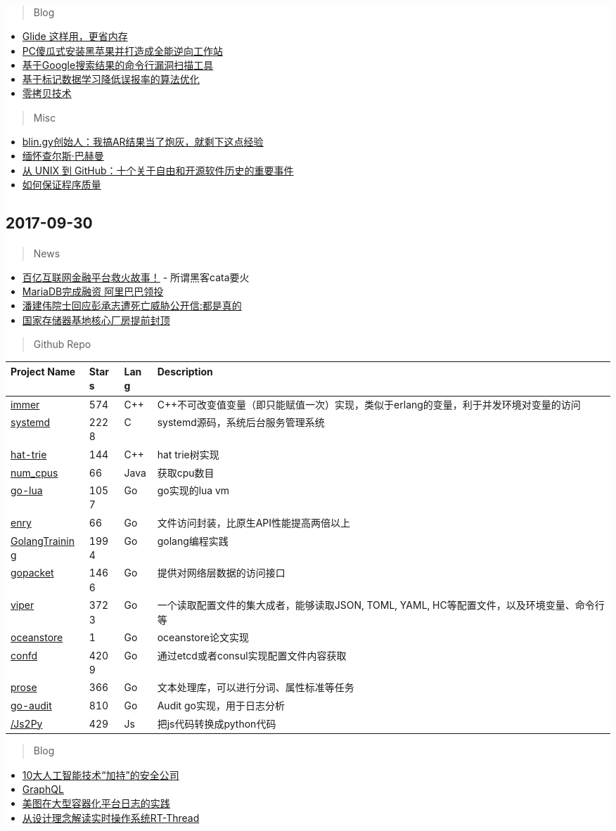 
> Blog
* [Glide 这样用，更省内存](http://news.51cto.com/art/201709/553363.htm) 
* [PC傻瓜式安装黑苹果并打造成全能逆向工作站](http://www.freebuf.com/geek/149063.html) 
* [基于Google搜索结果的命令行漏洞扫描工具](http://www.freebuf.com/sectool/148914.html) 
* [基于标记数据学习降低误报率的算法优化](http://www.freebuf.com/articles/others-articles/149524.html) 
* [零拷贝技术](http://www.cnblogs.com/f-ck-need-u/p/7615914.html)

> Misc
* [blin.gy创始人：我搞AR结果当了炮灰，就剩下这点经验](https://news.cnblogs.com/n/579455/) 
* [缅怀查尔斯·巴赫曼](http://geek.csdn.net/news/detail/238690) 
* [从 UNIX 到 GitHub：十个关于自由和开源软件历史的重要事件](http://blog.jobbole.com/112559/)
* [如何保证程序质量](https://mp.weixin.qq.com/s/X48rKIq6W1AyBl9Hs0YDFQ) 


## 2017-09-30

> News
* [百亿互联网金融平台救火故事！](http://zhuanlan.51cto.com/art/201709/552964.htm) - 所谓黑客cata要火
* [MariaDB完成融资 阿里巴巴领投](http://www.cnbeta.com/articles/tech/656863.htm)
* [潘建伟院士回应彭承志遭死亡威胁公开信:都是真的](http://www.cnbeta.com/articles/tech/656839.htm)
* [国家存储器基地核心厂房提前封顶](https://mp.weixin.qq.com/s/Zq_aRhmFdSTmGuAAGoCgAQ)


> Github Repo

| Project Name | Stars | Lang | Description |
| :----------- | :---- | :--- | :---------- |
| [immer](https://github.com/arximboldi/immer) | 574 | C++ | C++不可改变值变量（即只能赋值一次）实现，类似于erlang的变量，利于并发环境对变量的访问 |
| [systemd](https://github.com/systemd/systemd) | 2228 | C | systemd源码，系统后台服务管理系统 |
| [hat-trie](https://github.com/Tessil/hat-trie) | 144 | C++ | hat trie树实现 |
| [num_cpus](https://github.com/seanmonstar/num_cpus) | 66 | Java | 获取cpu数目 |
| [go-lua](https://github.com/Shopify/go-lua) | 1057 | Go | go实现的lua vm |
| [enry](https://github.com/src-d/enry) | 66 | Go | 文件访问封装，比原生API性能提高两倍以上 |
| [GolangTraining](https://github.com/GoesToEleven/GolangTraining) | 1994 | Go | golang编程实践 |
| [gopacket](https://github.com/google/gopacket) | 1466 | Go | 提供对网络层数据的访问接口 |
| [viper](https://github.com/spf13/viper) | 3723 | Go | 一个读取配置文件的集大成者，能够读取JSON, TOML, YAML, HC等配置文件，以及环境变量、命令行等 |
| [oceanstore](https://github.com/sattiwari/oceanstore) | 1 | Go | oceanstore论文实现 |
| [confd](https://github.com/kelseyhightower/confd) | 4209 | Go | 通过etcd或者consul实现配置文件内容获取 |
| [prose](https://github.com/jdkato/prose) | 366 | Go | 文本处理库，可以进行分词、属性标准等任务 |
| [go-audit](https://github.com/slackhq/go-audit) | 810 | Go | Audit go实现，用于日志分析 |
| [/Js2Py](https://github.com/PiotrDabkowski/Js2Py) | 429 | Js | 把js代码转换成python代码 |

> Blog
* [10大人工智能技术“加持”的安全公司](http://www.freebuf.com/special/148829.html) 
* [GraphQL](http://web.jobbole.com/92538/) 
* [美图在大型容器化平台日志的实践](https://mp.weixin.qq.com/s/TZizagN8f-R0Mzy4peFqrQ) 
* [从设计理念解读实时操作系统RT-Thread](https://mp.weixin.qq.com/s/e2XoDRywUrIzQMfDIGxdRw) 
